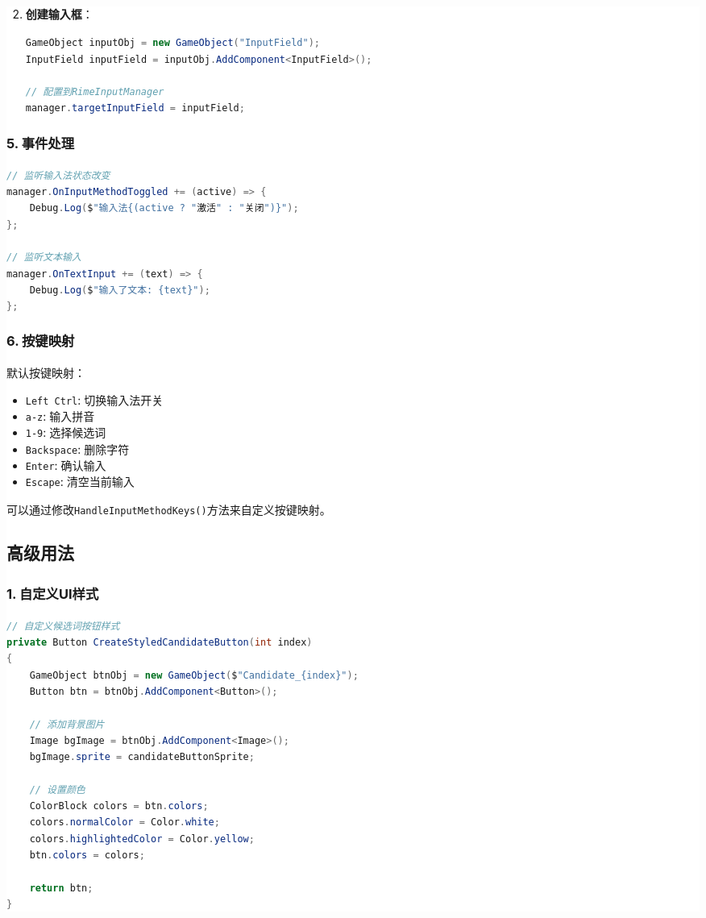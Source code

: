 2. **创建输入框**：
   ```csharp
   GameObject inputObj = new GameObject("InputField");
   InputField inputField = inputObj.AddComponent<InputField>();
   
   // 配置到RimeInputManager
   manager.targetInputField = inputField;
   ```

### 5. 事件处理

```csharp
// 监听输入法状态改变
manager.OnInputMethodToggled += (active) => {
    Debug.Log($"输入法{(active ? "激活" : "关闭")}");
};

// 监听文本输入
manager.OnTextInput += (text) => {
    Debug.Log($"输入了文本: {text}");
};
```

### 6. 按键映射

默认按键映射：
- `Left Ctrl`: 切换输入法开关
- `a-z`: 输入拼音
- `1-9`: 选择候选词
- `Backspace`: 删除字符
- `Enter`: 确认输入
- `Escape`: 清空当前输入

可以通过修改`HandleInputMethodKeys()`方法来自定义按键映射。

## 高级用法

### 1. 自定义UI样式

```csharp
// 自定义候选词按钮样式
private Button CreateStyledCandidateButton(int index)
{
    GameObject btnObj = new GameObject($"Candidate_{index}");
    Button btn = btnObj.AddComponent<Button>();
    
    // 添加背景图片
    Image bgImage = btnObj.AddComponent<Image>();
    bgImage.sprite = candidateButtonSprite;
    
    // 设置颜色
    ColorBlock colors = btn.colors;
    colors.normalColor = Color.white;
    colors.highlightedColor = Color.yellow;
    btn.colors = colors;
    
    return btn;
}
```
